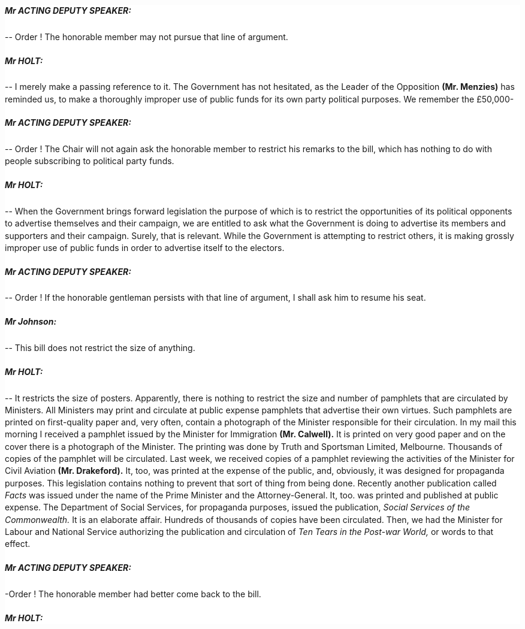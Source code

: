##### Mr ACTING DEPUTY SPEAKER:

-- Order ! The honorable member may not pursue that line of argument. 

##### Mr HOLT:

-- I merely make a passing reference to it. The Government has not hesitated, as the Leader of the Opposition  **(Mr. Menzies)**  has reminded us, to make a thoroughly improper use of public funds for its own party political purposes. We remember the £50,000- 

##### Mr ACTING DEPUTY SPEAKER:

-- Order ! The Chair will not again ask the honorable member to restrict his remarks to the bill, which has nothing to do with people subscribing to political party funds. 

##### Mr HOLT:

-- When the Government brings forward legislation the purpose of which is to restrict the opportunities of its  political opponents to advertise themselves and their campaign, we are entitled to ask what the Government is doing to advertise its members and supporters and their campaign. Surely, that is relevant. While the Government is attempting to restrict others, it is making grossly improper use of public funds in order to advertise itself to the electors. 

##### Mr ACTING DEPUTY SPEAKER:

-- Order ! If the honorable gentleman persists with that line of argument, I shall ask him to resume his seat. 

##### Mr Johnson:

-- This bill does not restrict the size of anything. 

##### Mr HOLT:

-- It restricts the size of posters. Apparently, there is nothing to restrict the size and number of pamphlets that are circulated by Ministers. All Ministers may print and circulate at public expense pamphlets that advertise their own virtues. Such pamphlets are printed on first-quality paper and, very often, contain a photograph of the Minister responsible for their circulation. In my mail this morning I received a pamphlet issued by the Minister for Immigration  **(Mr. Calwell).**  It is printed on very good paper and on the cover there is a photograph of the Minister. The printing was done by Truth and Sportsman Limited, Melbourne. Thousands of copies of the pamphlet will be circulated. Last week, we received copies of a pamphlet reviewing the activities of the Minister for Civil Aviation  **(Mr. Drakeford).**  It, too, was printed at the expense of the public, and, obviously, it was designed for propaganda purposes. This legislation contains nothing to prevent that sort of thing from being done. Recently another publication called  *Facts*  was issued under the name of the Prime Minister and the Attorney-General. It, too. was printed and published at public expense. The Department of Social Services, for propaganda purposes, issued the publication,  *Social Services of the Commonwealth.*  It is an elaborate affair. Hundreds of thousands of copies have been circulated. Then, we had the Minister for Labour and National Service authorizing the publication and circulation of  *Ten Tears in the Post-war World,*  or words to that effect. 

##### Mr ACTING DEPUTY SPEAKER:

-Order ! The honorable member had better come back to the bill. 

##### Mr HOLT:
